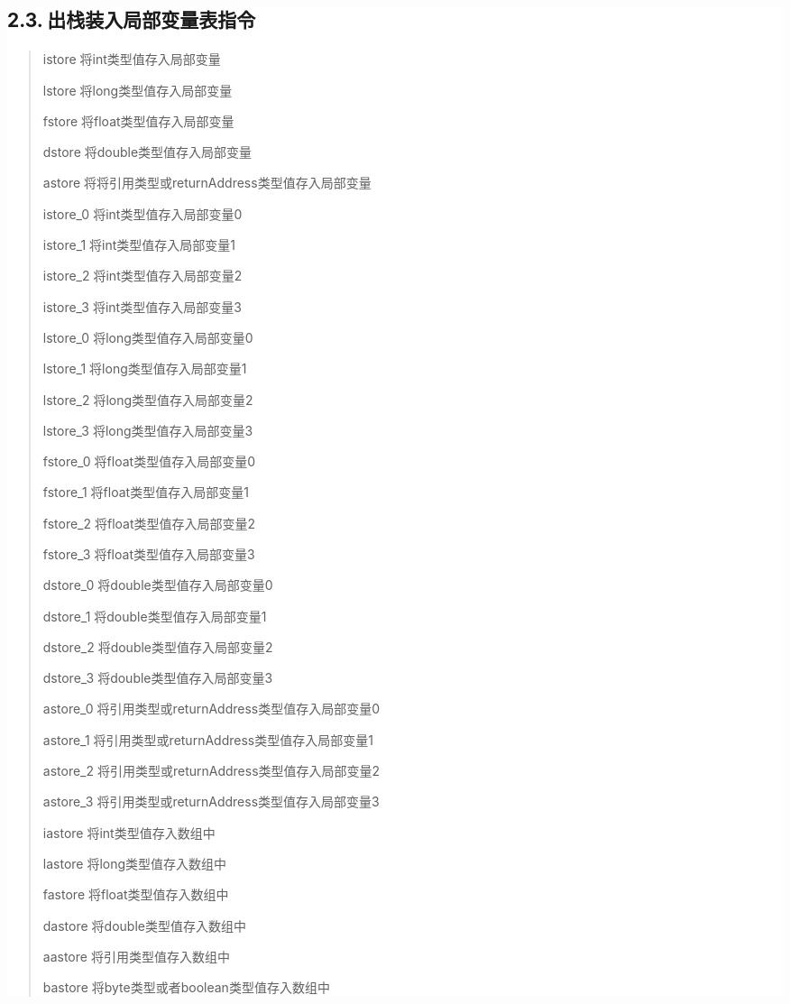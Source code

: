 ## 2.3. 出栈装入局部变量表指令

> istore 将int类型值存入局部变量
>
> lstore 将long类型值存入局部变量
>
> fstore 将float类型值存入局部变量
>
> dstore 将double类型值存入局部变量
>
> astore 将将引用类型或returnAddress类型值存入局部变量
>
> istore_0 将int类型值存入局部变量0
>
> istore_1 将int类型值存入局部变量1
>
> istore_2 将int类型值存入局部变量2
>
> istore_3 将int类型值存入局部变量3
>
> lstore_0 将long类型值存入局部变量0
>
> lstore_1 将long类型值存入局部变量1
>
> lstore_2 将long类型值存入局部变量2
>
> lstore_3 将long类型值存入局部变量3
>
> fstore_0 将float类型值存入局部变量0
>
> fstore_1 将float类型值存入局部变量1
>
> fstore_2 将float类型值存入局部变量2
>
> fstore_3 将float类型值存入局部变量3
>
> dstore_0 将double类型值存入局部变量0
>
> dstore_1 将double类型值存入局部变量1
>
> dstore_2 将double类型值存入局部变量2
>
> dstore_3 将double类型值存入局部变量3
>
> astore_0 将引用类型或returnAddress类型值存入局部变量0
>
> astore_1 将引用类型或returnAddress类型值存入局部变量1
>
> astore_2 将引用类型或returnAddress类型值存入局部变量2
>
> astore_3 将引用类型或returnAddress类型值存入局部变量3
>
> iastore 将int类型值存入数组中
>
> lastore 将long类型值存入数组中
>
> fastore 将float类型值存入数组中
>
> dastore 将double类型值存入数组中
>
> aastore 将引用类型值存入数组中
>
> bastore 将byte类型或者boolean类型值存入数组中